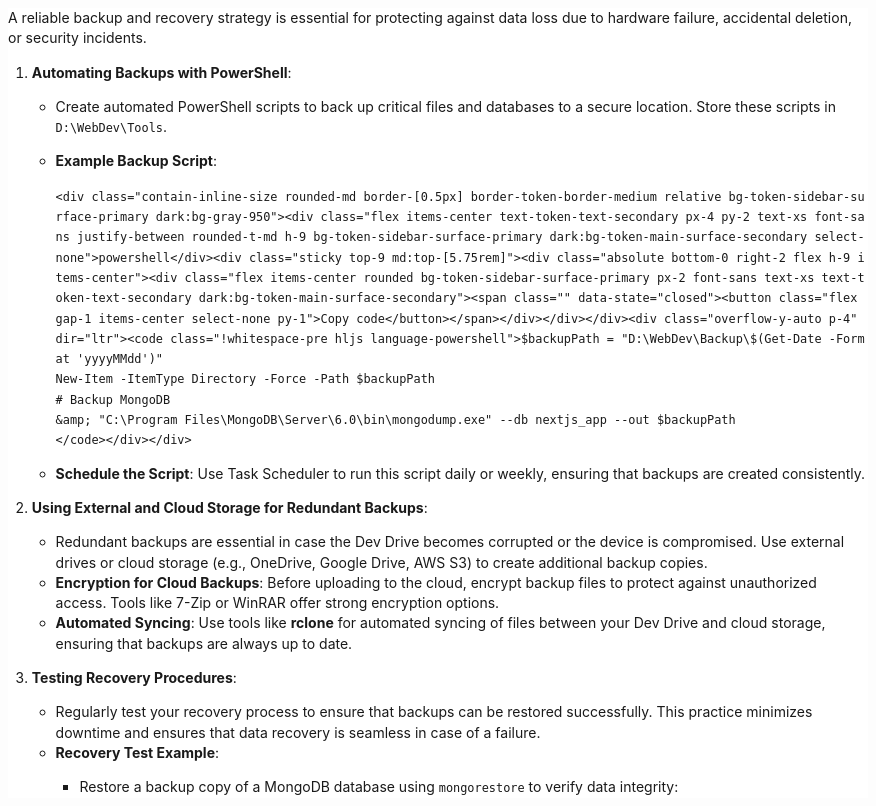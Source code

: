 A reliable backup and recovery strategy is essential for protecting against data loss due to hardware failure, accidental deletion, or security incidents.

1.  **Automating Backups with PowerShell**:
    
    -   Create automated PowerShell scripts to back up critical files and databases to a secure location. Store these scripts in `D:\WebDev\Tools`.
    -   **Example Backup Script**:
        
        ```
        <div class="contain-inline-size rounded-md border-[0.5px] border-token-border-medium relative bg-token-sidebar-surface-primary dark:bg-gray-950"><div class="flex items-center text-token-text-secondary px-4 py-2 text-xs font-sans justify-between rounded-t-md h-9 bg-token-sidebar-surface-primary dark:bg-token-main-surface-secondary select-none">powershell</div><div class="sticky top-9 md:top-[5.75rem]"><div class="absolute bottom-0 right-2 flex h-9 items-center"><div class="flex items-center rounded bg-token-sidebar-surface-primary px-2 font-sans text-xs text-token-text-secondary dark:bg-token-main-surface-secondary"><span class="" data-state="closed"><button class="flex gap-1 items-center select-none py-1">Copy code</button></span></div></div></div><div class="overflow-y-auto p-4" dir="ltr"><code class="!whitespace-pre hljs language-powershell">$backupPath = "D:\WebDev\Backup\$(Get-Date -Format 'yyyyMMdd')"
        New-Item -ItemType Directory -Force -Path $backupPath
        # Backup MongoDB
        &amp; "C:\Program Files\MongoDB\Server\6.0\bin\mongodump.exe" --db nextjs_app --out $backupPath
        </code></div></div>
        ```
        
    -   **Schedule the Script**: Use Task Scheduler to run this script daily or weekly, ensuring that backups are created consistently.
2.  **Using External and Cloud Storage for Redundant Backups**:
    
    -   Redundant backups are essential in case the Dev Drive becomes corrupted or the device is compromised. Use external drives or cloud storage (e.g., OneDrive, Google Drive, AWS S3) to create additional backup copies.
    -   **Encryption for Cloud Backups**: Before uploading to the cloud, encrypt backup files to protect against unauthorized access. Tools like 7-Zip or WinRAR offer strong encryption options.
    -   **Automated Syncing**: Use tools like **rclone** for automated syncing of files between your Dev Drive and cloud storage, ensuring that backups are always up to date.
3.  **Testing Recovery Procedures**:
    
    -   Regularly test your recovery process to ensure that backups can be restored successfully. This practice minimizes downtime and ensures that data recovery is seamless in case of a failure.
    -   **Recovery Test Example**:
        -   Restore a backup copy of a MongoDB database using `mongorestore` to verify data integrity:
            
            ```
